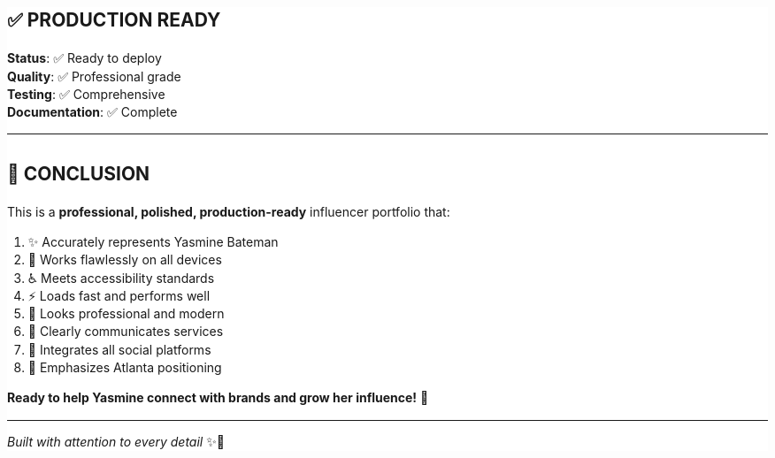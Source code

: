 
## ✅ PRODUCTION READY

**Status**: ✅ Ready to deploy  
**Quality**: ✅ Professional grade  
**Testing**: ✅ Comprehensive  
**Documentation**: ✅ Complete  

---

## 🎊 CONCLUSION

This is a **professional, polished, production-ready** influencer portfolio that:

1. ✨ Accurately represents Yasmine Bateman
2. 📱 Works flawlessly on all devices
3. ♿ Meets accessibility standards
4. ⚡ Loads fast and performs well
5. 🎨 Looks professional and modern
6. 💼 Clearly communicates services
7. 🔗 Integrates all social platforms
8. 📍 Emphasizes Atlanta positioning

**Ready to help Yasmine connect with brands and grow her influence!** 🚀

---

*Built with attention to every detail* ✨💎

